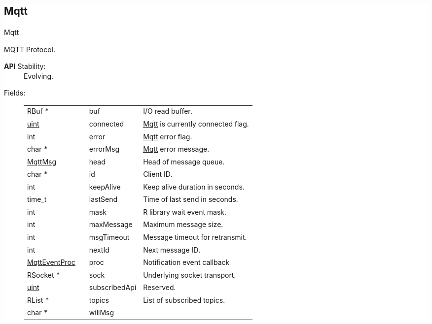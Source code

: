 ## Mqtt

<a name="struct_mqtt"></a>
<div class="api">
  <div class="prototype">Mqtt</div>
  <div class="apiDetail">
<p>MQTT Protocol.</p>
    <dl><dt><b>API</b> Stability:</dt><dd>Evolving.</dd></dl>
    <dl><dt>Fields:</dt><dd>
    <table class="parameters" title="Parameters">
    <tr><td class="param">RBuf *</td><td><td>buf</td><td>
I/O read buffer.
</td>
    <tr><td class="param"><a class="ref" href="#group___osdep_1ga91ad9478d81a7aaf2593e8d9c3d06a14" external="/Users/mob/dev/mqtt/paks/osdep/doc/api/osdep.dtags">uint</a></td><td><td>connected</td><td>
<a class="ref" href="#struct_mqtt">Mqtt</a> is currently connected flag.
</td>
    <tr><td class="param">int</td><td><td>error</td><td>
<a class="ref" href="#struct_mqtt">Mqtt</a> error flag.
</td>
    <tr><td class="param">char *</td><td><td>errorMsg</td><td>
<a class="ref" href="#struct_mqtt">Mqtt</a> error message.
</td>
    <tr><td class="param"><a class="ref" href="#struct_mqtt_msg">MqttMsg</a></td><td><td>head</td><td>
Head of message queue.
</td>
    <tr><td class="param">char *</td><td><td>id</td><td>
Client ID.
</td>
    <tr><td class="param">int</td><td><td>keepAlive</td><td>
Keep alive duration in seconds.
</td>
    <tr><td class="param">time_t</td><td><td>lastSend</td><td>
Time of last send in seconds.
</td>
    <tr><td class="param">int</td><td><td>mask</td><td>
R library wait event mask.
</td>
    <tr><td class="param">int</td><td><td>maxMessage</td><td>
Maximum message size.
</td>
    <tr><td class="param">int</td><td><td>msgTimeout</td><td>
Message timeout for retransmit.
</td>
    <tr><td class="param">int</td><td><td>nextId</td><td>
Next message ID.
</td>
    <tr><td class="param"><a class="ref" href="#group___mqtt_1ga146b43e36b77eebee066929179391014">MqttEventProc</a></td><td><td>proc</td><td>
Notification event callback <br/>
</td>
    <tr><td class="param">RSocket *</td><td><td>sock</td><td>
Underlying socket transport.
</td>
    <tr><td class="param"><a class="ref" href="#group___osdep_1ga91ad9478d81a7aaf2593e8d9c3d06a14" external="/Users/mob/dev/mqtt/paks/osdep/doc/api/osdep.dtags">uint</a></td><td><td>subscribedApi</td><td>
Reserved.
</td>
    <tr><td class="param">RList *</td><td><td>topics</td><td>
List of subscribed topics.
</td>
    <tr><td class="param">char *</td><td><td>willMsg</td><td>